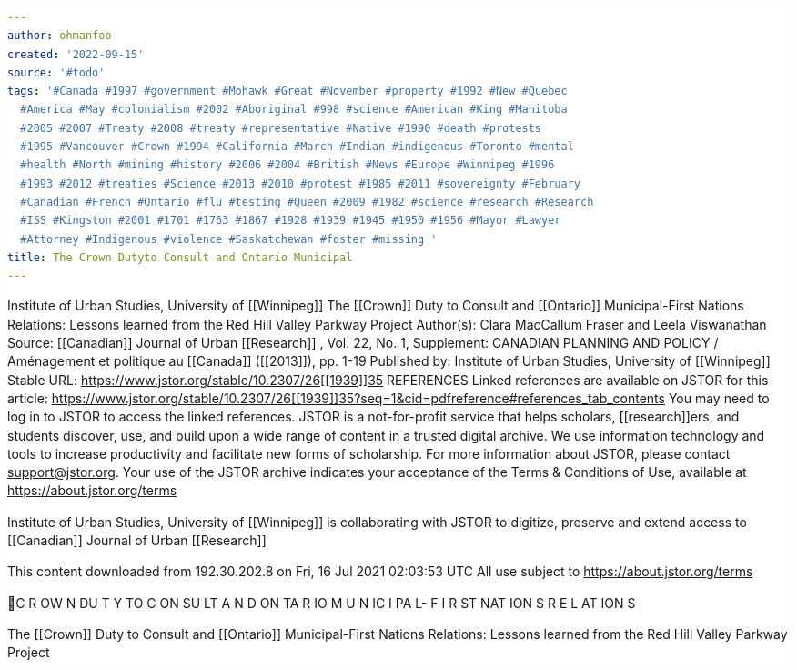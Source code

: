 ```yaml
---
author: ohmanfoo
created: '2022-09-15'
source: '#todo'
tags: '#Canada #1997 #government #Mohawk #Great #November #property #1992 #New #Quebec
  #America #May #colonialism #2002 #Aboriginal #998 #science #American #King #Manitoba
  #2005 #2007 #Treaty #2008 #treaty #representative #Native #1990 #death #protests
  #1995 #Vancouver #Crown #1994 #California #March #Indian #indigenous #Toronto #mental
  #health #North #mining #history #2006 #2004 #British #News #Europe #Winnipeg #1996
  #1993 #2012 #treaties #Science #2013 #2010 #protest #1985 #2011 #sovereignty #February
  #Canadian #French #Ontario #flu #testing #Queen #2009 #1982 #science #research #Research
  #ISS #Kingston #2001 #1701 #1763 #1867 #1928 #1939 #1945 #1950 #1956 #Mayor #Lawyer
  #Attorney #Indigenous #violence #Saskatchewan #foster #missing '
title: The Crown Dutyto Consult and Ontario Municipal
---
```


Institute of Urban Studies, University of [[Winnipeg]]
The [[Crown]] Duty to Consult and [[Ontario]] Municipal-First Nations Relations: Lessons learned
from the Red Hill Valley Parkway Project
Author(s): Clara MacCallum Fraser and Leela Viswanathan
Source: [[Canadian]] Journal of Urban [[Research]] , Vol. 22, No. 1, Supplement: CANADIAN
PLANNING AND POLICY / Aménagement et politique au [[Canada]] ([[2013]]), pp. 1-19
Published by: Institute of Urban Studies, University of [[Winnipeg]]
Stable URL: https://www.jstor.org/stable/10.2307/26[[1939]]35
REFERENCES
Linked references are available on JSTOR for this article:
https://www.jstor.org/stable/10.2307/26[[1939]]35?seq=1&cid=pdfreference#references_tab_contents
You may need to log in to JSTOR to access the linked references.
JSTOR is a not-for-profit service that helps scholars, [[research]]ers, and students discover, use, and build upon a wide
range of content in a trusted digital archive. We use information technology and tools to increase productivity and
facilitate new forms of scholarship. For more information about JSTOR, please contact support@jstor.org.
Your use of the JSTOR archive indicates your acceptance of the Terms & Conditions of Use, available at
https://about.jstor.org/terms

Institute of Urban Studies, University of [[Winnipeg]] is collaborating with JSTOR to digitize,
preserve and extend access to [[Canadian]] Journal of Urban [[Research]]

This content downloaded from
192.30.202.8 on Fri, 16 Jul 2021 02:03:53 UTC
All use subject to https://about.jstor.org/terms

C R OW N DU T Y TO C ON SU LT A N D ON TA R IO M U N IC I PA L- F I R ST NAT ION S R E L AT ION S

The [[Crown]] Duty to Consult and
[[Ontario]] Municipal-First Nations Relations:
Lessons learned from the
Red Hill Valley Parkway Project

